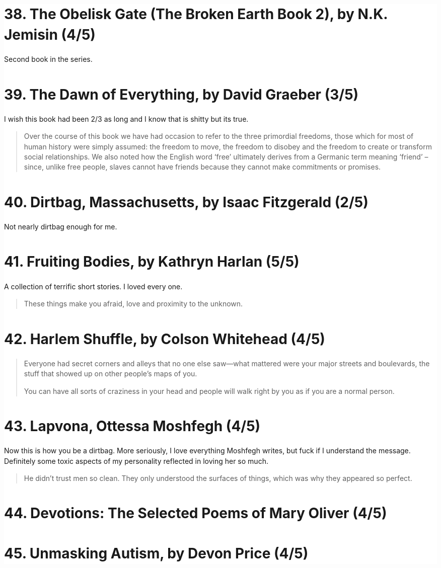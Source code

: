 # 38\. The Obelisk Gate (The Broken Earth Book 2), by N.K. Jemisin (4/5)

Second book in the series.

# 39\. The Dawn of Everything, by David Graeber (3/5)

I wish this book had been 2/3 as long and I know that is shitty but its true.

> Over the course of this book we have had occasion to refer to the three primordial freedoms, those which for most of human history were simply assumed: the freedom to move, the freedom to disobey and the freedom to create or transform social relationships. We also noted how the English word ‘free’ ultimately derives from a Germanic term meaning ‘friend’ – since, unlike free people, slaves cannot have friends because they cannot make commitments or promises.

# 40\. Dirtbag, Massachusetts, by Isaac Fitzgerald (2/5)

Not nearly dirtbag enough for me.

# 41\. Fruiting Bodies, by Kathryn Harlan (5/5)

A collection of terrific short stories. I loved every one.

> These things make you afraid, love and proximity to the unknown.

# 42\. Harlem Shuffle, by Colson Whitehead (4/5)

> Everyone had secret corners and alleys that no one else saw—what mattered were your major streets and boulevards, the stuff that showed up on other people’s maps of you.
>
> You can have all sorts of craziness in your head and people will walk right by you as if you are a normal person.

# 43\. Lapvona, Ottessa Moshfegh (4/5)

Now this is how you be a dirtbag. More seriously, I love everything Moshfegh writes, but fuck if I understand the message. Definitely some toxic aspects of my personality reflected in loving her so much.

> He didn’t trust men so clean. They only understood the surfaces of things, which was why they appeared so perfect.

# 44\. Devotions: The Selected Poems of Mary Oliver (4/5)

# 45\. Unmasking Autism, by Devon Price (4/5)
